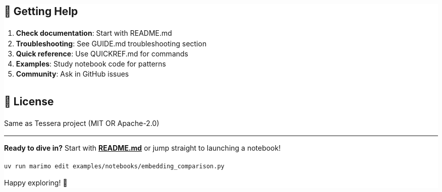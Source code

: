 ## 💬 Getting Help

1. **Check documentation**: Start with README.md
2. **Troubleshooting**: See GUIDE.md troubleshooting section
3. **Quick reference**: Use QUICKREF.md for commands
4. **Examples**: Study notebook code for patterns
5. **Community**: Ask in GitHub issues

## 📄 License

Same as Tessera project (MIT OR Apache-2.0)

---

**Ready to dive in?** Start with **[README.md](README.md)** or jump straight to launching a notebook!

```bash
uv run marimo edit examples/notebooks/embedding_comparison.py
```

Happy exploring! 🚀
